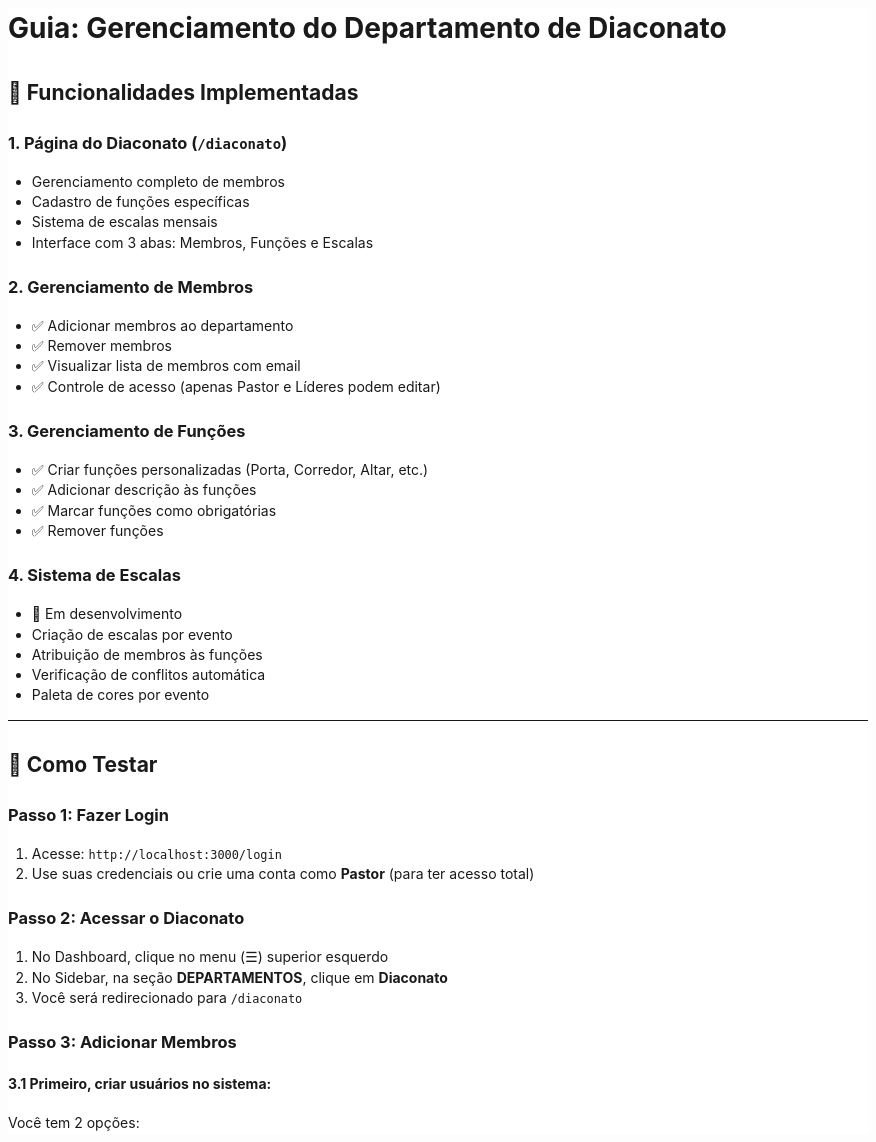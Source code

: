# Guia: Gerenciamento do Departamento de Diaconato

## 🎯 Funcionalidades Implementadas

### 1. **Página do Diaconato** (`/diaconato`)
- Gerenciamento completo de membros
- Cadastro de funções específicas
- Sistema de escalas mensais
- Interface com 3 abas: Membros, Funções e Escalas

### 2. **Gerenciamento de Membros**
- ✅ Adicionar membros ao departamento
- ✅ Remover membros
- ✅ Visualizar lista de membros com email
- ✅ Controle de acesso (apenas Pastor e Líderes podem editar)

### 3. **Gerenciamento de Funções**
- ✅ Criar funções personalizadas (Porta, Corredor, Altar, etc.)
- ✅ Adicionar descrição às funções
- ✅ Marcar funções como obrigatórias
- ✅ Remover funções

### 4. **Sistema de Escalas**
- 🚧 Em desenvolvimento
- Criação de escalas por evento
- Atribuição de membros às funções
- Verificação de conflitos automática
- Paleta de cores por evento

---

## 🚀 Como Testar

### Passo 1: Fazer Login
1. Acesse: `http://localhost:3000/login`
2. Use suas credenciais ou crie uma conta como **Pastor** (para ter acesso total)

### Passo 2: Acessar o Diaconato
1. No Dashboard, clique no menu (☰) superior esquerdo
2. No Sidebar, na seção **DEPARTAMENTOS**, clique em **Diaconato**
3. Você será redirecionado para `/diaconato`

### Passo 3: Adicionar Membros

#### 3.1 Primeiro, criar usuários no sistema:
Você tem 2 opções:

